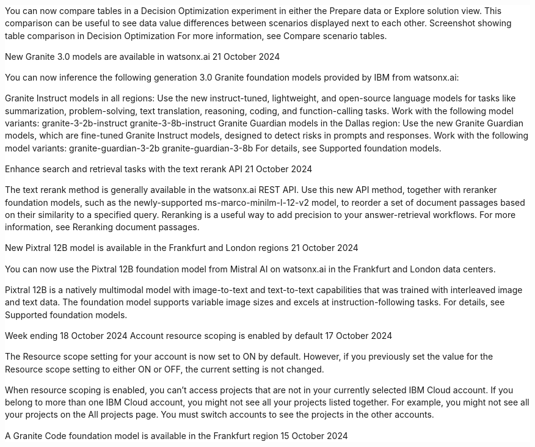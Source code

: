 You can now compare tables in a Decision Optimization experiment in either the Prepare data or Explore solution view. This comparison can be useful to see data value differences between scenarios displayed next to each other. Screenshot showing table comparison in Decision Optimization
For more information, see Compare scenario tables.

New Granite 3.0 models are available in watsonx.ai
21 October 2024

You can now inference the following generation 3.0 Granite foundation models provided by IBM from watsonx.ai:

Granite Instruct models in all regions: Use the new instruct-tuned, lightweight, and open-source language models for tasks like summarization, problem-solving, text translation, reasoning, coding, and function-calling tasks. Work with the following model variants:
granite-3-2b-instruct
granite-3-8b-instruct
Granite Guardian models in the Dallas region: Use the new Granite Guardian models, which are fine-tuned Granite Instruct models, designed to detect risks in prompts and responses. Work with the following model variants:
granite-guardian-3-2b
granite-guardian-3-8b
For details, see Supported foundation models.

Enhance search and retrieval tasks with the text rerank API
21 October 2024

The text rerank method is generally available in the watsonx.ai REST API. Use this new API method, together with reranker foundation models, such as the newly-supported ms-marco-minilm-l-12-v2 model, to reorder a set of document passages based on their similarity to a specified query. Reranking is a useful way to add precision to your answer-retrieval workflows. For more information, see Reranking document passages.

New Pixtral 12B model is available in the Frankfurt and London regions
21 October 2024

You can now use the Pixtral 12B foundation model from Mistral AI on watsonx.ai in the Frankfurt and London data centers.

Pixtral 12B is a natively multimodal model with image-to-text and text-to-text capabilities that was trained with interleaved image and text data. The foundation model supports variable image sizes and excels at instruction-following tasks. For details, see Supported foundation models.

Week ending 18 October 2024
Account resource scoping is enabled by default
17 October 2024

The Resource scope setting for your account is now set to ON by default. However, if you previously set the value for the Resource scope setting to either ON or OFF, the current setting is not changed.

When resource scoping is enabled, you can’t access projects that are not in your currently selected IBM Cloud account. If you belong to more than one IBM Cloud account, you might not see all your projects listed together. For example, you might not see all your projects on the All projects page. You must switch accounts to see the projects in the other accounts.

A Granite Code foundation model is available in the Frankfurt region
15 October 2024
